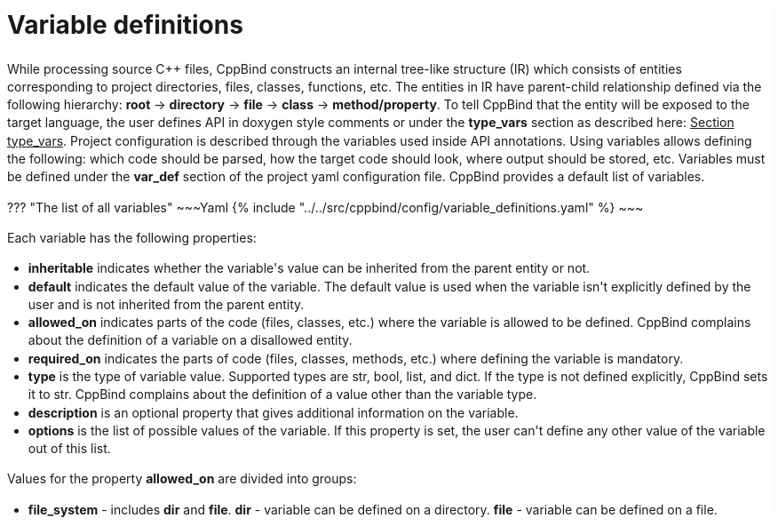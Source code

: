 # Variable definitions

While processing source C++ files, CppBind constructs an internal
tree-like structure (IR) which consists of entities corresponding to
project directories, files, classes, functions, etc. The entities in IR
have parent-child relationship defined via the following hierarchy:
**root** -\> **directory** -\> **file** -\> **class** -\>
**method/property**. To tell CppBind that the entity will be exposed to
the target language, the user defines API in doxygen style comments or
under the **type_vars** section as described here:
[Section type_vars](../configuration/proj_config.md#section-type_vars).
Project configuration is described through the variables used inside API
annotations. Using variables allows defining the following: which code
should be parsed, how the target code should look, where output should
be stored, etc. Variables must be defined under the **var_def** section
of the project yaml configuration file. CppBind provides a default list
of variables.

??? "The list of all variables"
    ~~~Yaml
    {% 
    include "../../src/cppbind/config/variable_definitions.yaml" 
    %} 
    ~~~

Each variable has the following properties:

-   **inheritable** indicates whether the variable's value can be
    inherited from the parent entity or not.
-   **default** indicates the default value of the variable. The default
    value is used when the variable isn't explicitly defined by the
    user and is not inherited from the parent entity.
-   **allowed_on** indicates parts of the code (files, classes, etc.)
    where the variable is allowed to be defined. CppBind complains about
    the definition of a variable on a disallowed entity.
-   **required_on** indicates the parts of code (files, classes,
    methods, etc.) where defining the variable is mandatory.
-   **type** is the type of variable value. Supported types are
    str, bool, list, and dict. If the type is not defined explicitly,
    CppBind sets it to str. CppBind complains about the definition of
    a value other than the variable type.
-   **description** is an optional property that gives additional
    information on the variable.
-   **options** is the list of possible values of the variable. If this
    property is set, the user can't define any other value of the
    variable out of this list.

Values for the property **allowed_on** are divided into groups:

- **file_system** - includes **dir** and **file**.
    **dir** - variable can be defined on a directory.
    **file** - variable can be defined on a file.
